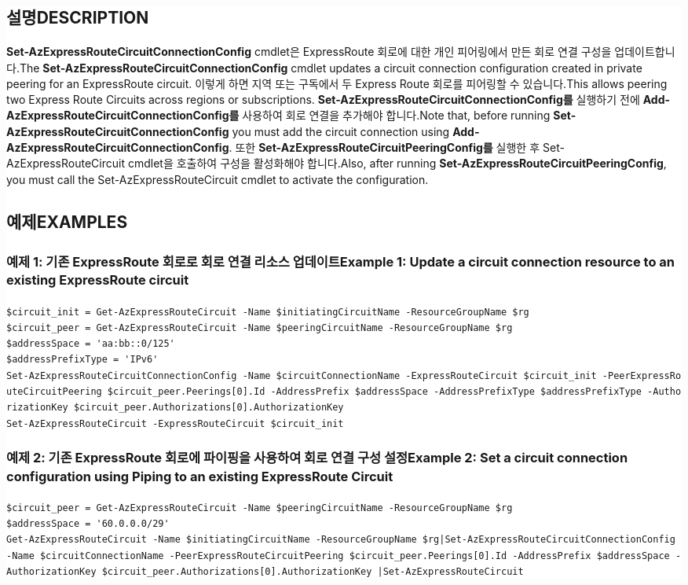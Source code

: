 ## <span data-ttu-id="cb6ca-107">설명</span><span class="sxs-lookup"><span data-stu-id="cb6ca-107">DESCRIPTION</span></span>
<span data-ttu-id="cb6ca-108">**Set-AzExpressRouteCircuitConnectionConfig** cmdlet은 ExpressRoute 회로에 대한 개인 피어링에서 만든 회로 연결 구성을 업데이트합니다.</span><span class="sxs-lookup"><span data-stu-id="cb6ca-108">The **Set-AzExpressRouteCircuitConnectionConfig** cmdlet updates a circuit connection configuration created in private peering for an ExpressRoute circuit.</span></span> <span data-ttu-id="cb6ca-109">이렇게 하면 지역 또는 구독에서 두 Express Route 회로를 피어링할 수 있습니다.</span><span class="sxs-lookup"><span data-stu-id="cb6ca-109">This allows peering two Express Route Circuits across regions or subscriptions.</span></span>
<span data-ttu-id="cb6ca-110">**Set-AzExpressRouteCircuitConnectionConfig를** 실행하기 전에 **Add-AzExpressRouteCircuitConnectionConfig를** 사용하여 회로 연결을 추가해야 합니다.</span><span class="sxs-lookup"><span data-stu-id="cb6ca-110">Note that, before running **Set-AzExpressRouteCircuitConnectionConfig** you must add the circuit connection using **Add-AzExpressRouteCircuitConnectionConfig**.</span></span> <span data-ttu-id="cb6ca-111">또한 **Set-AzExpressRouteCircuitPeeringConfig를** 실행한 후 Set-AzExpressRouteCircuit cmdlet을 호출하여 구성을 활성화해야 합니다.</span><span class="sxs-lookup"><span data-stu-id="cb6ca-111">Also, after running **Set-AzExpressRouteCircuitPeeringConfig**, you must call the Set-AzExpressRouteCircuit cmdlet to activate the configuration.</span></span>


## <span data-ttu-id="cb6ca-112">예제</span><span class="sxs-lookup"><span data-stu-id="cb6ca-112">EXAMPLES</span></span>

### <span data-ttu-id="cb6ca-113">예제 1: 기존 ExpressRoute 회로로 회로 연결 리소스 업데이트</span><span class="sxs-lookup"><span data-stu-id="cb6ca-113">Example 1: Update a circuit connection resource to an existing ExpressRoute circuit</span></span>
```
$circuit_init = Get-AzExpressRouteCircuit -Name $initiatingCircuitName -ResourceGroupName $rg
$circuit_peer = Get-AzExpressRouteCircuit -Name $peeringCircuitName -ResourceGroupName $rg
$addressSpace = 'aa:bb::0/125'
$addressPrefixType = 'IPv6'
Set-AzExpressRouteCircuitConnectionConfig -Name $circuitConnectionName -ExpressRouteCircuit $circuit_init -PeerExpressRouteCircuitPeering $circuit_peer.Peerings[0].Id -AddressPrefix $addressSpace -AddressPrefixType $addressPrefixType -AuthorizationKey $circuit_peer.Authorizations[0].AuthorizationKey
Set-AzExpressRouteCircuit -ExpressRouteCircuit $circuit_init
```

### <span data-ttu-id="cb6ca-114">예제 2: 기존 ExpressRoute 회로에 파이핑을 사용하여 회로 연결 구성 설정</span><span class="sxs-lookup"><span data-stu-id="cb6ca-114">Example 2: Set a circuit connection configuration using Piping to an existing ExpressRoute Circuit</span></span>
```
$circuit_peer = Get-AzExpressRouteCircuit -Name $peeringCircuitName -ResourceGroupName $rg
$addressSpace = '60.0.0.0/29'
Get-AzExpressRouteCircuit -Name $initiatingCircuitName -ResourceGroupName $rg|Set-AzExpressRouteCircuitConnectionConfig -Name $circuitConnectionName -PeerExpressRouteCircuitPeering $circuit_peer.Peerings[0].Id -AddressPrefix $addressSpace -AuthorizationKey $circuit_peer.Authorizations[0].AuthorizationKey |Set-AzExpressRouteCircuit
```
